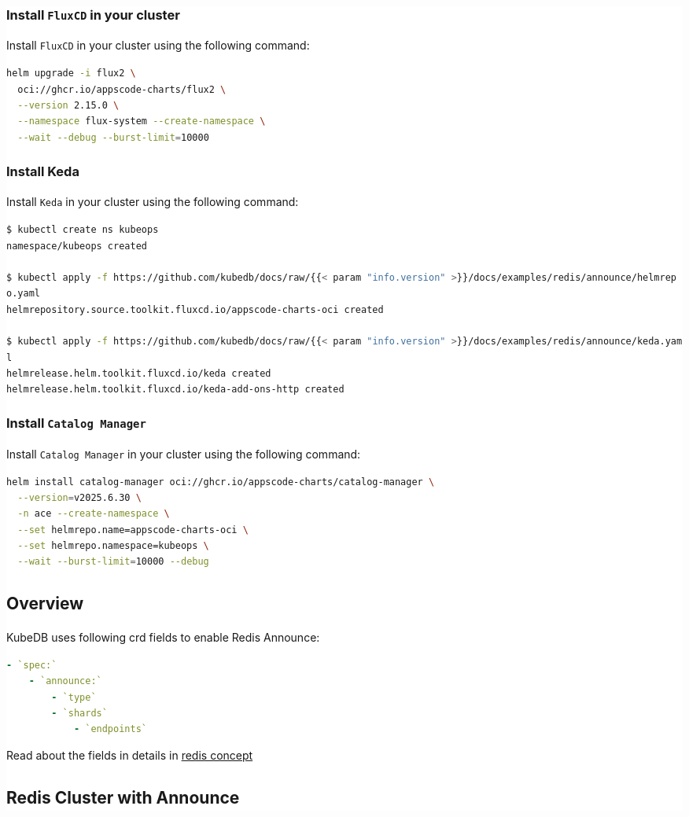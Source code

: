 ### Install `FluxCD` in your cluster
Install `FluxCD` in your cluster using the following command:
```bash
helm upgrade -i flux2 \
  oci://ghcr.io/appscode-charts/flux2 \
  --version 2.15.0 \
  --namespace flux-system --create-namespace \
  --wait --debug --burst-limit=10000
```

###  Install Keda

Install `Keda` in your cluster using the following command:
```bash
$ kubectl create ns kubeops
namespace/kubeops created

$ kubectl apply -f https://github.com/kubedb/docs/raw/{{< param "info.version" >}}/docs/examples/redis/announce/helmrepo.yaml
helmrepository.source.toolkit.fluxcd.io/appscode-charts-oci created

$ kubectl apply -f https://github.com/kubedb/docs/raw/{{< param "info.version" >}}/docs/examples/redis/announce/keda.yaml
helmrelease.helm.toolkit.fluxcd.io/keda created
helmrelease.helm.toolkit.fluxcd.io/keda-add-ons-http created
```

### Install `Catalog Manager`

Install `Catalog Manager` in your cluster using the following command:
```bash
helm install catalog-manager oci://ghcr.io/appscode-charts/catalog-manager \
  --version=v2025.6.30 \
  -n ace --create-namespace \
  --set helmrepo.name=appscode-charts-oci \
  --set helmrepo.namespace=kubeops \
  --wait --burst-limit=10000 --debug
```

## Overview

KubeDB uses following crd fields to enable Redis Announce:
```yaml
- `spec:`
    - `announce:`
        - `type`
        - `shards`
            - `endpoints`
```

Read about the fields in details in [redis concept](/docs/v2025.7.31/guides/redis/concepts/redis)

## Redis Cluster with Announce
